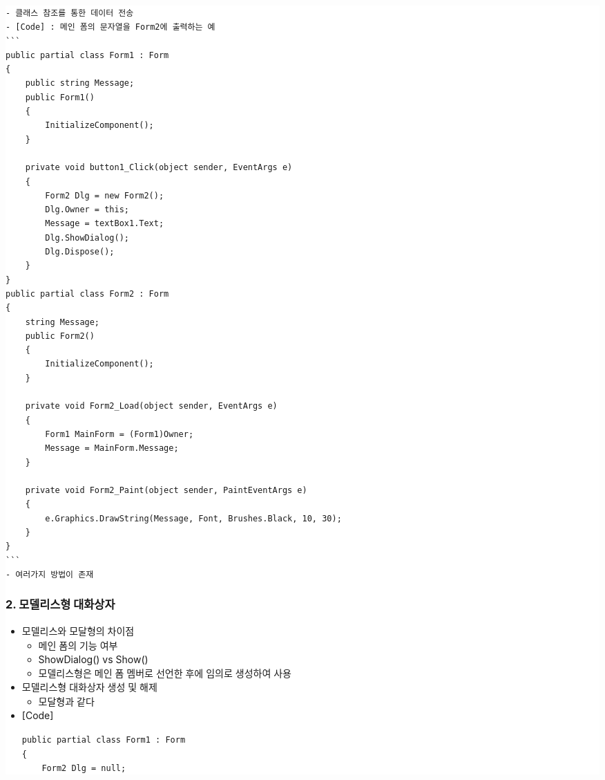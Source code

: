	- 클래스 참조를 통한 데이터 전송
	- [Code] : 메인 폼의 문자열을 Form2에 출력하는 예
	```
    public partial class Form1 : Form
    {
        public string Message;
        public Form1()
        {
            InitializeComponent();
        }

        private void button1_Click(object sender, EventArgs e)
        {
            Form2 Dlg = new Form2();
            Dlg.Owner = this;
            Message = textBox1.Text;
            Dlg.ShowDialog();
            Dlg.Dispose();
        }
    }
	public partial class Form2 : Form
    {
        string Message;
        public Form2()
        {
            InitializeComponent();
        }

        private void Form2_Load(object sender, EventArgs e)
        {
            Form1 MainForm = (Form1)Owner;
            Message = MainForm.Message;
        }

        private void Form2_Paint(object sender, PaintEventArgs e)
        {
            e.Graphics.DrawString(Message, Font, Brushes.Black, 10, 30);
        }
    }
    ```
	- 여러가지 방법이 존재


### 2. 모델리스형 대화상자
- 모델리스와 모달형의 차이점
	- 메인 폼의 기능 여부
	- ShowDialog() vs Show()
	- 모델리스형은 메인 폼 멤버로 선언한 후에 임의로 생성하여 사용
- 모델리스형 대화상자 생성 및 해제
	- 모달형과 같다
- [Code]
	```
    public partial class Form1 : Form
    {
        Form2 Dlg = null;
